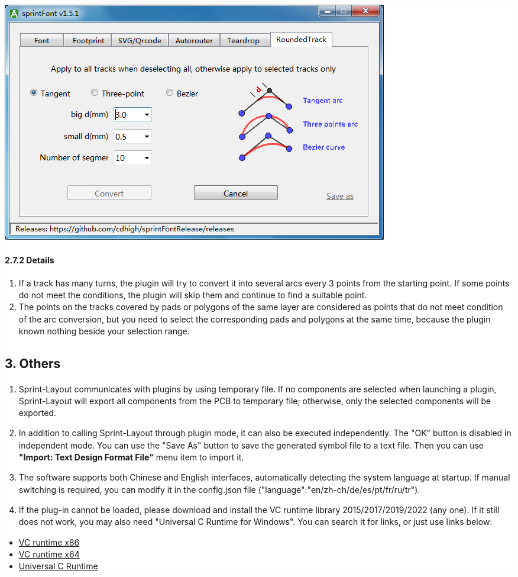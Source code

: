 ![rounded_track_main](pic/rounded_track_main.png)




#### 2.7.2 Details
1. If a track has many turns, the plugin will try to convert it into several arcs every 3 points from the starting point. If some points do not meet the conditions, the plugin will skip them and continue to find a suitable point.
2. The points on the tracks covered by pads or polygons of the same layer are considered as points that do not meet condition of the arc conversion, but you need to select the corresponding pads and polygons at the same time, because the plugin known nothing beside your selection range.




## 3. Others
1. Sprint-Layout communicates with plugins by using temporary file. If no components are selected when launching a plugin, Sprint-Layout will export all components from the PCB to temporary file; otherwise, only the selected components will be exported.    

2. In addition to calling Sprint-Layout through plugin mode, it can also be executed independently. The "OK" button is disabled in independent mode. You can use the "Save As" button to save the generated symbol file to a text file. Then you can use **"Import: Text Design Format File"** menu item to import it.   

3. The software supports both Chinese and English interfaces, automatically detecting the system language at startup. If manual switching is required, you can modify it in the config.json file ("language":"en/zh-ch/de/es/pt/fr/ru/tr").   

4. If the plug-in cannot be loaded, please download and install the VC runtime library 2015/2017/2019/2022 (any one). If it still does not work, you may also need "Universal C Runtime for Windows". You can search it for links, or just use links below:    
* [VC runtime x86](https://aka.ms/vs/17/release/vc_redist.x86.exe)
* [VC runtime x64](https://aka.ms/vs/17/release/vc_redist.x64.exe)
* [Universal C Runtime](https://support.microsoft.com/en-us/topic/update-for-universal-c-runtime-in-windows-c0514201-7fe6-95a3-b0a5-287930f3560c)
